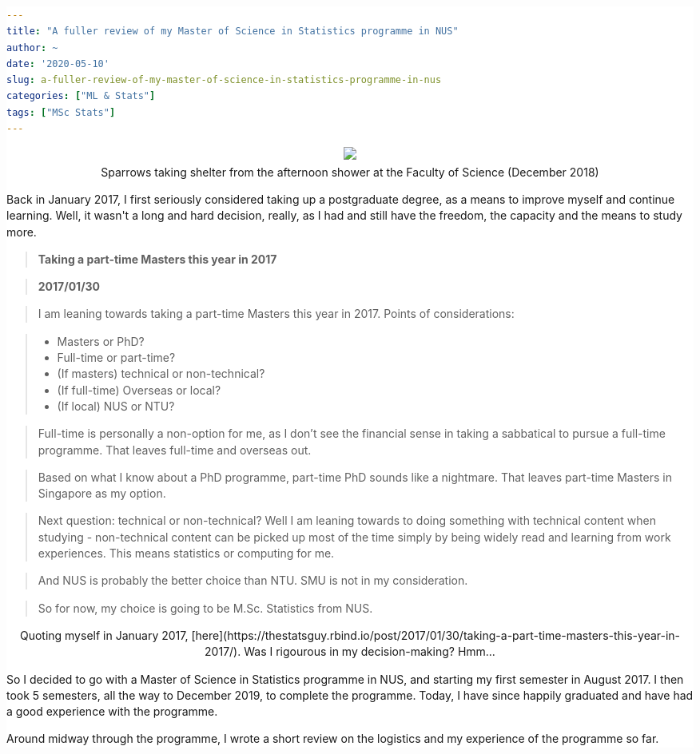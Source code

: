 ```yaml
---
title: "A fuller review of my Master of Science in Statistics programme in NUS"
author: ~
date: '2020-05-10'
slug: a-fuller-review-of-my-master-of-science-in-statistics-programme-in-nus
categories: ["ML & Stats"]
tags: ["MSc Stats"]
---
```


<center>
<img src= "https://raw.githubusercontent.com/thestatsguy/thestatsguy/master/public/images/2020-05-10_sparrows.jpg" width="100%">
</center>
<center>
Sparrows taking shelter from the afternoon shower at the Faculty of Science (December 2018)
</center>

Back in January 2017, I first seriously considered taking up a postgraduate degree, as a means to improve myself and continue learning. Well, it wasn't a long and hard decision, really, as I had and still have the freedom, the capacity and the means to study more.

> __Taking a part-time Masters this year in 2017__

> __2017/01/30__

> I am leaning towards taking a part-time Masters this year in 2017. Points of considerations:

> * Masters or PhD?
> * Full-time or part-time?
> * (If masters) technical or non-technical?
> * (If full-time) Overseas or local?
> * (If local) NUS or NTU?

>Full-time is personally a non-option for me, as I don’t see the financial sense in taking a sabbatical to pursue a full-time programme. That leaves full-time and overseas out.

> Based on what I know about a PhD programme, part-time PhD sounds like a nightmare. That leaves part-time Masters in Singapore as my option.

> Next question: technical or non-technical? Well I am leaning towards to doing something with technical content when studying - non-technical content can be picked up most of the time simply by being widely read and learning from work experiences. This means statistics or computing for me.

> And NUS is probably the better choice than NTU. SMU is not in my consideration.

> So for now, my choice is going to be M.Sc. Statistics from NUS.

<center>Quoting myself in January 2017, [here](https://thestatsguy.rbind.io/post/2017/01/30/taking-a-part-time-masters-this-year-in-2017/). Was I rigourous in my decision-making? Hmm...</center>

So I decided to go with a Master of Science in Statistics programme in NUS, and starting my first semester in August 2017. I then took 5 semesters, all the way to December 2019, to complete the programme. Today, I have since happily graduated and have had a good experience with the programme.

Around midway through the programme, I wrote a short review on the logistics and my experience of the programme so far.
